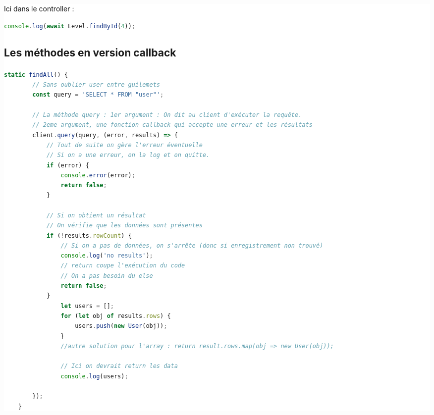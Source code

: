 Ici dans le controller :

```js
console.log(await Level.findById(4));
```

## Les méthodes en version callback

```js
static findAll() {
        // Sans oublier user entre guilemets
        const query = 'SELECT * FROM "user"';

        // La méthode query : 1er argument : On dit au client d'exécuter la requête.
        // 2eme argument, une fonction callback qui accepte une erreur et les résultats
        client.query(query, (error, results) => {
            // Tout de suite on gère l'erreur éventuelle
            // Si on a une erreur, on la log et on quitte.
            if (error) {
                console.error(error);
                return false;
            }

            // Si on obtient un résultat
            // On vérifie que les données sont présentes
            if (!results.rowCount) {
                // Si on a pas de données, on s'arrête (donc si enregistrement non trouvé)
                console.log('no results');
                // return coupe l'exécution du code
                // On a pas besoin du else
                return false;
            } 
                let users = [];
                for (let obj of results.rows) {
                    users.push(new User(obj));
                }
                //autre solution pour l'array : return result.rows.map(obj => new User(obj));

                // Ici on devrait return les data
                console.log(users);
            
        });
    }
```
